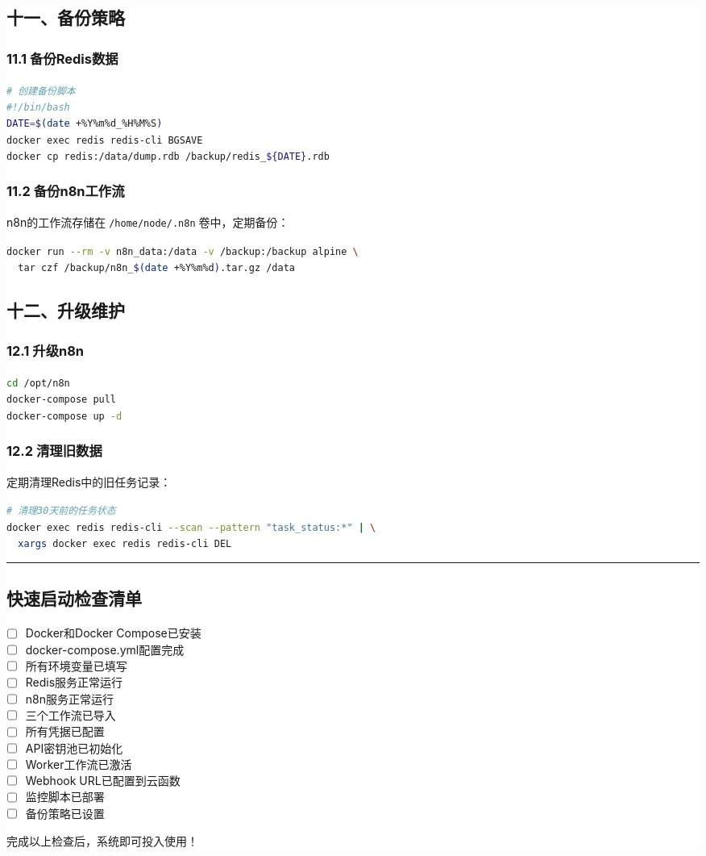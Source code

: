 ## 十一、备份策略

### 11.1 备份Redis数据

```bash
# 创建备份脚本
#!/bin/bash
DATE=$(date +%Y%m%d_%H%M%S)
docker exec redis redis-cli BGSAVE
docker cp redis:/data/dump.rdb /backup/redis_${DATE}.rdb
```

### 11.2 备份n8n工作流

n8n的工作流存储在 `/home/node/.n8n` 卷中，定期备份：

```bash
docker run --rm -v n8n_data:/data -v /backup:/backup alpine \
  tar czf /backup/n8n_$(date +%Y%m%d).tar.gz /data
```

## 十二、升级维护

### 12.1 升级n8n

```bash
cd /opt/n8n
docker-compose pull
docker-compose up -d
```

### 12.2 清理旧数据

定期清理Redis中的旧任务记录：

```bash
# 清理30天前的任务状态
docker exec redis redis-cli --scan --pattern "task_status:*" | \
  xargs docker exec redis redis-cli DEL
```

---

## 快速启动检查清单

- [ ] Docker和Docker Compose已安装
- [ ] docker-compose.yml配置完成
- [ ] 所有环境变量已填写
- [ ] Redis服务正常运行
- [ ] n8n服务正常运行
- [ ] 三个工作流已导入
- [ ] 所有凭据已配置
- [ ] API密钥池已初始化
- [ ] Worker工作流已激活
- [ ] Webhook URL已配置到云函数
- [ ] 监控脚本已部署
- [ ] 备份策略已设置

完成以上检查后，系统即可投入使用！
